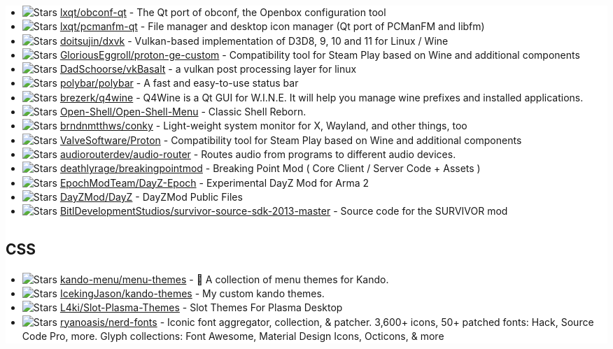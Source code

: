 - ![Stars](https://img.shields.io/github/stars/lxqt/obconf-qt?label=%E2%AD%90&style=plastic&logoSize=auto&labelColor=white&color=green) [lxqt/obconf-qt](https://github.com/lxqt/obconf-qt) - The Qt port of obconf, the Openbox configuration tool
- ![Stars](https://img.shields.io/github/stars/lxqt/pcmanfm-qt?label=%E2%AD%90&style=plastic&logoSize=auto&labelColor=white&color=green) [lxqt/pcmanfm-qt](https://github.com/lxqt/pcmanfm-qt) - File manager and desktop icon manager (Qt port of PCManFM and libfm)
- ![Stars](https://img.shields.io/github/stars/doitsujin/dxvk?label=%E2%AD%90&style=plastic&logoSize=auto&labelColor=white&color=green) [doitsujin/dxvk](https://github.com/doitsujin/dxvk) - Vulkan-based implementation of D3D8, 9, 10 and 11 for Linux / Wine
- ![Stars](https://img.shields.io/github/stars/GloriousEggroll/proton-ge-custom?label=%E2%AD%90&style=plastic&logoSize=auto&labelColor=white&color=green) [GloriousEggroll/proton-ge-custom](https://github.com/GloriousEggroll/proton-ge-custom) - Compatibility tool for Steam Play based on Wine and additional components
- ![Stars](https://img.shields.io/github/stars/DadSchoorse/vkBasalt?label=%E2%AD%90&style=plastic&logoSize=auto&labelColor=white&color=green) [DadSchoorse/vkBasalt](https://github.com/DadSchoorse/vkBasalt) - a vulkan post processing layer for linux
- ![Stars](https://img.shields.io/github/stars/polybar/polybar?label=%E2%AD%90&style=plastic&logoSize=auto&labelColor=white&color=green) [polybar/polybar](https://github.com/polybar/polybar) - A fast and easy-to-use status bar
- ![Stars](https://img.shields.io/github/stars/brezerk/q4wine?label=%E2%AD%90&style=plastic&logoSize=auto&labelColor=white&color=green) [brezerk/q4wine](https://github.com/brezerk/q4wine) - Q4Wine is a Qt GUI for W.I.N.E. It will help you manage wine prefixes and installed applications.
- ![Stars](https://img.shields.io/github/stars/Open-Shell/Open-Shell-Menu?label=%E2%AD%90&style=plastic&logoSize=auto&labelColor=white&color=green) [Open-Shell/Open-Shell-Menu](https://github.com/Open-Shell/Open-Shell-Menu) - Classic Shell Reborn.
- ![Stars](https://img.shields.io/github/stars/brndnmtthws/conky?label=%E2%AD%90&style=plastic&logoSize=auto&labelColor=white&color=green) [brndnmtthws/conky](https://github.com/brndnmtthws/conky) - Light-weight system monitor for X, Wayland, and other things, too
- ![Stars](https://img.shields.io/github/stars/ValveSoftware/Proton?label=%E2%AD%90&style=plastic&logoSize=auto&labelColor=white&color=green) [ValveSoftware/Proton](https://github.com/ValveSoftware/Proton) - Compatibility tool for Steam Play based on Wine and additional components
- ![Stars](https://img.shields.io/github/stars/audiorouterdev/audio-router?label=%E2%AD%90&style=plastic&logoSize=auto&labelColor=white&color=green) [audiorouterdev/audio-router](https://github.com/audiorouterdev/audio-router) - Routes audio from programs to different audio devices.
- ![Stars](https://img.shields.io/github/stars/deathlyrage/breakingpointmod?label=%E2%AD%90&style=plastic&logoSize=auto&labelColor=white&color=green) [deathlyrage/breakingpointmod](https://github.com/deathlyrage/breakingpointmod) - Breaking Point Mod ( Core Client / Server Code + Assets )
- ![Stars](https://img.shields.io/github/stars/EpochModTeam/DayZ-Epoch?label=%E2%AD%90&style=plastic&logoSize=auto&labelColor=white&color=green) [EpochModTeam/DayZ-Epoch](https://github.com/EpochModTeam/DayZ-Epoch) - Experimental DayZ Mod for Arma 2
- ![Stars](https://img.shields.io/github/stars/DayZMod/DayZ?label=%E2%AD%90&style=plastic&logoSize=auto&labelColor=white&color=green) [DayZMod/DayZ](https://github.com/DayZMod/DayZ) - DayZMod Public Files
- ![Stars](https://img.shields.io/github/stars/BitlDevelopmentStudios/survivor-source-sdk-2013-master?label=%E2%AD%90&style=plastic&logoSize=auto&labelColor=white&color=green) [BitlDevelopmentStudios/survivor-source-sdk-2013-master](https://github.com/BitlDevelopmentStudios/survivor-source-sdk-2013-master) - Source code for the SURVIVOR mod

## CSS 

- ![Stars](https://img.shields.io/github/stars/kando-menu/menu-themes?label=%E2%AD%90&style=plastic&logoSize=auto&labelColor=white&color=green) [kando-menu/menu-themes](https://github.com/kando-menu/menu-themes) - 🎨 A collection of menu themes for Kando.
- ![Stars](https://img.shields.io/github/stars/IcekingJason/kando-themes?label=%E2%AD%90&style=plastic&logoSize=auto&labelColor=white&color=green) [IcekingJason/kando-themes](https://github.com/IcekingJason/kando-themes) - My custom kando themes.
- ![Stars](https://img.shields.io/github/stars/L4ki/Slot-Plasma-Themes?label=%E2%AD%90&style=plastic&logoSize=auto&labelColor=white&color=green) [L4ki/Slot-Plasma-Themes](https://github.com/L4ki/Slot-Plasma-Themes) - Slot Themes For Plasma Desktop
- ![Stars](https://img.shields.io/github/stars/ryanoasis/nerd-fonts?label=%E2%AD%90&style=plastic&logoSize=auto&labelColor=white&color=green) [ryanoasis/nerd-fonts](https://github.com/ryanoasis/nerd-fonts) - Iconic font aggregator, collection, & patcher. 3,600+ icons, 50+ patched fonts: Hack, Source Code Pro, more. Glyph collections: Font Awesome, Material Design Icons, Octicons, & more